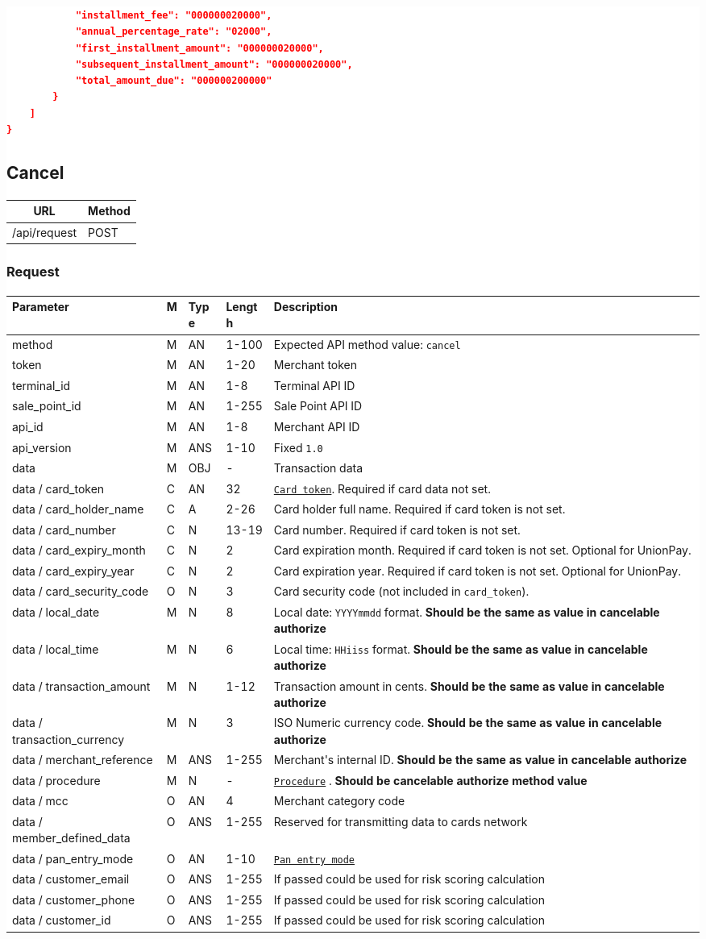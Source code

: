 ```json
            "installment_fee": "000000020000",
            "annual_percentage_rate": "02000",
            "first_installment_amount": "000000020000",
            "subsequent_installment_amount": "000000020000",
            "total_amount_due": "000000200000"
        }
    ]
}
```

## Cancel

| URL          | Method |
|--------------|--------|
| /api/request | POST   |

### Request

| Parameter                                | M | Type | Length | Description                                                                                 |
|:-----------------------------------------|:--|:-----|:-------|:--------------------------------------------------------------------------------------------|
| method                                   | M | AN   | 1-100  | Expected API method value: `cancel`                                                         |
| token                                    | M | AN   | 1-20   | Merchant token                                                                              |
| terminal_id                              | M | AN   | 1-8    | Terminal API ID                                                                             |
| sale_point_id                            | M | AN   | 1-255  | Sale Point API ID                                                                           |
| api_id                                   | M | AN   | 1-8    | Merchant API ID                                                                             |
| api_version                              | M | ANS  | 1-10   | Fixed `1.0`                                                                                 |
| data                                     | M | OBJ  | -      | Transaction data                                                                            |
| data / card_token                        | C | AN   | 32     | [`Card token`](#appendix--security--card-token). Required if card data not set.             |
| data / card_holder_name                  | C | A    | 2-26   | Card holder full name. Required if card token is not set.                                   |
| data / card_number                       | C | N    | 13-19  | Card number. Required if card token is not set.                                             |
| data / card_expiry_month                 | C | N    | 2      | Card expiration month. Required if card token is not set. Optional for UnionPay.            |
| data / card_expiry_year                  | C | N    | 2      | Card expiration year. Required if card token is not set. Optional for UnionPay.             |
| data / card_security_code                | O | N    | 3      | Card security code (not included in `card_token`).                                          |
| data / local_date                        | M | N    | 8      | Local date: `YYYYmmdd` format. **Should be the same as value in cancelable authorize**      |
| data / local_time                        | M | N    | 6      | Local time: `HHiiss`  format. **Should be the same as value in cancelable authorize**       |
| data / transaction_amount                | M | N    | 1-12   | Transaction amount in cents. **Should be the same as value in cancelable authorize**        |
| data / transaction_currency              | M | N    | 3      | ISO Numeric currency code. **Should be the same as value in cancelable authorize**          |
| data / merchant_reference                | M | ANS  | 1-255  | Merchant's internal ID. **Should be the same as value in cancelable authorize**             |
| data / procedure                         | M | N    | -      | [`Procedure`](#appendix--enum--procedure) . **Should be cancelable authorize method value** |
| data / mcc                               | O | AN   | 4      | Merchant category code                                                                      |
| data / member_defined_data               | O | ANS  | 1-255  | Reserved for transmitting data to cards network                                             |
| data / pan_entry_mode                    | O | AN   | 1-10   | [`Pan entry mode`](#appendix--enum--pan-entry-mode)                                         |
| data / customer_email                    | O | ANS  | 1-255  | If passed could be used for risk scoring calculation                                        |
| data / customer_phone                    | O | ANS  | 1-255  | If passed could be used for risk scoring calculation                                        |
| data / customer_id                       | O | ANS  | 1-255  | If passed could be used for risk scoring calculation                                        |